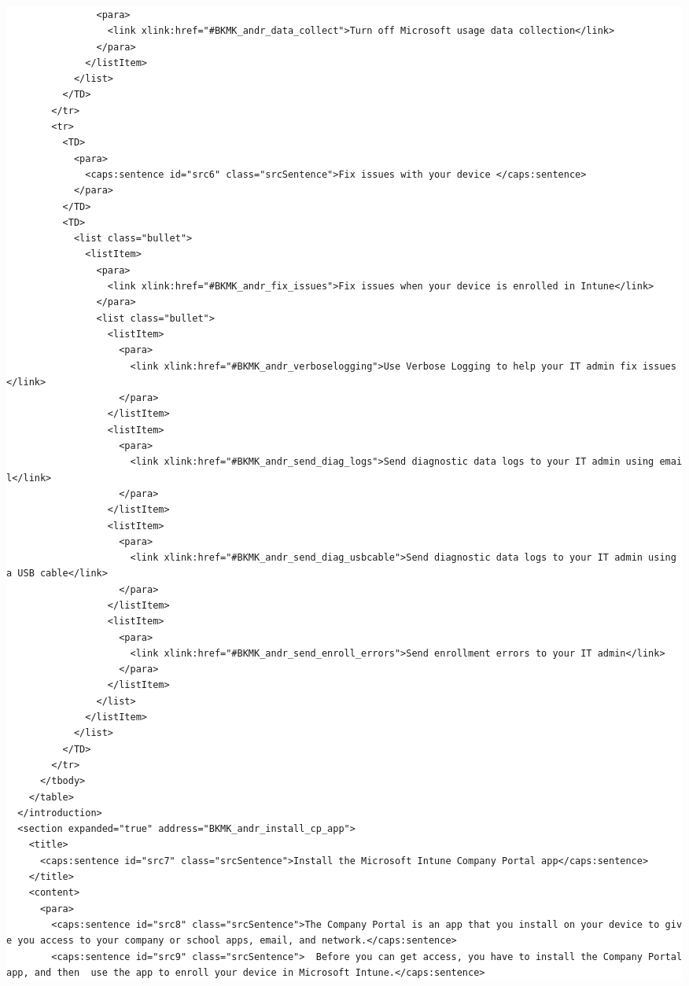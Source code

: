                     <para>
                      <link xlink:href="#BKMK_andr_data_collect">Turn off Microsoft usage data collection</link>
                    </para>
                  </listItem>
                </list>
              </TD>
            </tr>
            <tr>
              <TD>
                <para>
                  <caps:sentence id="src6" class="srcSentence">Fix issues with your device </caps:sentence>
                </para>
              </TD>
              <TD>
                <list class="bullet">
                  <listItem>
                    <para>
                      <link xlink:href="#BKMK_andr_fix_issues">Fix issues when your device is enrolled in Intune</link>
                    </para>
                    <list class="bullet">
                      <listItem>
                        <para>
                          <link xlink:href="#BKMK_andr_verboselogging">Use Verbose Logging to help your IT admin fix issues</link>
                        </para>
                      </listItem>
                      <listItem>
                        <para>
                          <link xlink:href="#BKMK_andr_send_diag_logs">Send diagnostic data logs to your IT admin using email</link>
                        </para>
                      </listItem>
                      <listItem>
                        <para>
                          <link xlink:href="#BKMK_andr_send_diag_usbcable">Send diagnostic data logs to your IT admin using a USB cable</link>
                        </para>
                      </listItem>
                      <listItem>
                        <para>
                          <link xlink:href="#BKMK_andr_send_enroll_errors">Send enrollment errors to your IT admin</link>
                        </para>
                      </listItem>
                    </list>
                  </listItem>
                </list>
              </TD>
            </tr>
          </tbody>
        </table>
      </introduction>
      <section expanded="true" address="BKMK_andr_install_cp_app">
        <title>
          <caps:sentence id="src7" class="srcSentence">Install the Microsoft Intune Company Portal app</caps:sentence>
        </title>
        <content>
          <para>
            <caps:sentence id="src8" class="srcSentence">The Company Portal is an app that you install on your device to give you access to your company or school apps, email, and network.</caps:sentence>
            <caps:sentence id="src9" class="srcSentence">  Before you can get access, you have to install the Company Portal app, and then  use the app to enroll your device in Microsoft Intune.</caps:sentence>